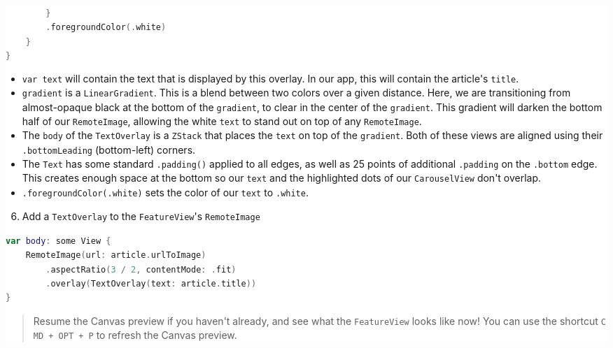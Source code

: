 ```swift
        }
        .foregroundColor(.white)
    }
}
```

* `var text` will contain the text that is displayed by this overlay. In our app, this will contain the article's `title`.
* `gradient` is a `LinearGradient`. This is a blend between two colors over a given distance. Here, we are transitioning from almost-opaque black at the bottom of the `gradient`, to clear in the center of the `gradient`. This gradient will darken the bottom half of our `RemoteImage`, allowing the white `text` to stand out on top of any `RemoteImage`.
* The `body` of the `TextOverlay` is a `ZStack` that places the `text` on top of the `gradient`. Both of these views are aligned using their `.bottomLeading` (bottom-left) corners.
* The `Text` has some standard `.padding()` applied to all edges, as well as 25 points of additional `.padding` on the `.bottom` edge. This creates enough space at the bottom so our `text` and the highlighted dots of our `CarouselView` don't overlap.
* `.foregroundColor(.white)` sets the color of our `text` to `.white`.

6. Add a `TextOverlay` to the `FeatureView`'s `RemoteImage`
```swift
var body: some View {
    RemoteImage(url: article.urlToImage)
        .aspectRatio(3 / 2, contentMode: .fit)
        .overlay(TextOverlay(text: article.title))
}
```

> Resume the Canvas preview if you haven't already, and see what the `FeatureView` looks like now! You can use the shortcut `CMD + OPT + P` to refresh the Canvas preview.
